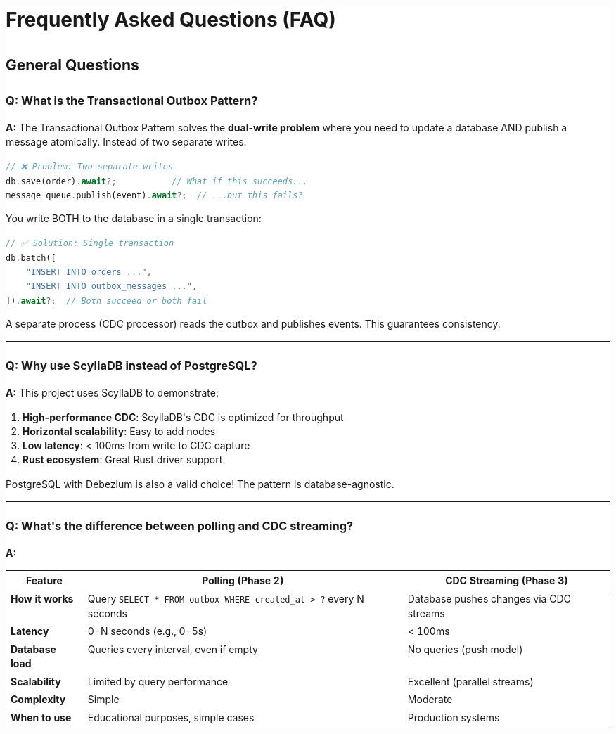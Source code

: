 # Frequently Asked Questions (FAQ)

## General Questions

### Q: What is the Transactional Outbox Pattern?

**A:** The Transactional Outbox Pattern solves the **dual-write problem** where you need to update a database AND publish a message atomically. Instead of two separate writes:

```rust
// ❌ Problem: Two separate writes
db.save(order).await?;           // What if this succeeds...
message_queue.publish(event).await?;  // ...but this fails?
```

You write BOTH to the database in a single transaction:

```rust
// ✅ Solution: Single transaction
db.batch([
    "INSERT INTO orders ...",
    "INSERT INTO outbox_messages ...",
]).await?;  // Both succeed or both fail
```

A separate process (CDC processor) reads the outbox and publishes events. This guarantees consistency.

---

### Q: Why use ScyllaDB instead of PostgreSQL?

**A:** This project uses ScyllaDB to demonstrate:
1. **High-performance CDC**: ScyllaDB's CDC is optimized for throughput
2. **Horizontal scalability**: Easy to add nodes
3. **Low latency**: < 100ms from write to CDC capture
4. **Rust ecosystem**: Great Rust driver support

PostgreSQL with Debezium is also a valid choice! The pattern is database-agnostic.

---

### Q: What's the difference between polling and CDC streaming?

**A:**

| Feature | Polling (Phase 2) | CDC Streaming (Phase 3) |
|---------|-------------------|-------------------------|
| **How it works** | Query `SELECT * FROM outbox WHERE created_at > ?` every N seconds | Database pushes changes via CDC streams |
| **Latency** | 0-N seconds (e.g., 0-5s) | < 100ms |
| **Database load** | Queries every interval, even if empty | No queries (push model) |
| **Scalability** | Limited by query performance | Excellent (parallel streams) |
| **Complexity** | Simple | Moderate |
| **When to use** | Educational purposes, simple cases | Production systems |
